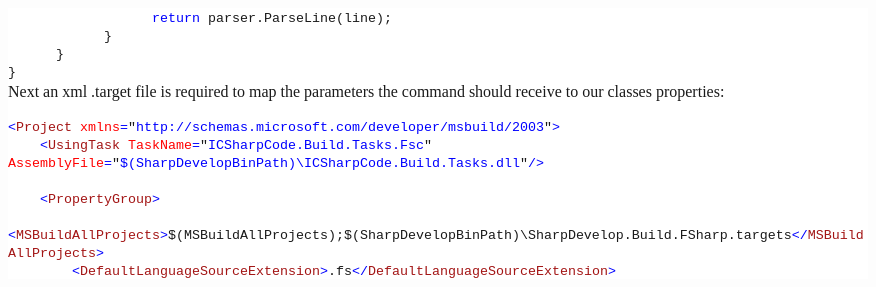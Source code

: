 <p class="MsoNormal" style="MARGIN: 0cm 0cm 0pt; LINE-HEIGHT: normal; mso-layout-grid-align: none"><span style="FONT-SIZE: 10pt; FONT-FAMILY: &quot;Courier New&quot;; mso-no-proof: yes"><span style="mso-tab-count: 3">                  </span><span style="COLOR: blue">return</span> parser.ParseLine(line);<o:p></o:p></span></p>
<p class="MsoNormal" style="MARGIN: 0cm 0cm 0pt; LINE-HEIGHT: normal; mso-layout-grid-align: none"><span style="FONT-SIZE: 10pt; FONT-FAMILY: &quot;Courier New&quot;; mso-no-proof: yes"><span style="mso-tab-count: 2">            </span>}<o:p></o:p></span></p>
<p class="MsoNormal" style="MARGIN: 0cm 0cm 0pt; LINE-HEIGHT: normal; mso-layout-grid-align: none"><span style="FONT-SIZE: 10pt; FONT-FAMILY: &quot;Courier New&quot;; mso-no-proof: yes"><span style="mso-tab-count: 1">      </span>}<o:p></o:p></span></p>
<p class="MsoNormal" style="MARGIN: 0cm 0cm 0pt; LINE-HEIGHT: normal; mso-layout-grid-align: none"><span style="FONT-SIZE: 10pt; FONT-FAMILY: &quot;Courier New&quot;; mso-no-proof: yes">}<o:p></o:p></span></p>
<p class="MsoNormal" style="MARGIN: 0cm 0cm 10pt"><font face="Calibri" size="3">Next an xml .target file is required to map the parameters the command should receive to our classes properties:</font></p>
<p class="MsoNormal" style="MARGIN: 0cm 0cm 0pt; LINE-HEIGHT: normal; mso-layout-grid-align: none"><span style="FONT-SIZE: 10pt; COLOR: blue; FONT-FAMILY: &quot;Courier New&quot;; mso-no-proof: yes">&lt;</span><span style="FONT-SIZE: 10pt; COLOR: #a31515; FONT-FAMILY: &quot;Courier New&quot;; mso-no-proof: yes">Project</span><span style="FONT-SIZE: 10pt; COLOR: blue; FONT-FAMILY: &quot;Courier New&quot;; mso-no-proof: yes"> </span><span style="FONT-SIZE: 10pt; COLOR: red; FONT-FAMILY: &quot;Courier New&quot;; mso-no-proof: yes">xmlns</span><span style="FONT-SIZE: 10pt; COLOR: blue; FONT-FAMILY: &quot;Courier New&quot;; mso-no-proof: yes">=</span><span style="FONT-SIZE: 10pt; FONT-FAMILY: &quot;Courier New&quot;; mso-no-proof: yes">"<span style="COLOR: blue">http://schemas.microsoft.com/developer/msbuild/2003</span>"<span style="COLOR: blue">&gt;<o:p></o:p></span></span></p>
<p class="MsoNormal" style="MARGIN: 0cm 0cm 0pt; LINE-HEIGHT: normal; mso-layout-grid-align: none"><span style="FONT-SIZE: 10pt; COLOR: blue; FONT-FAMILY: &quot;Courier New&quot;; mso-no-proof: yes"><span style="mso-spacerun: yes">    </span>&lt;</span><span style="FONT-SIZE: 10pt; COLOR: #a31515; FONT-FAMILY: &quot;Courier New&quot;; mso-no-proof: yes">UsingTask</span><span style="FONT-SIZE: 10pt; COLOR: blue; FONT-FAMILY: &quot;Courier New&quot;; mso-no-proof: yes"> </span><span style="FONT-SIZE: 10pt; COLOR: red; FONT-FAMILY: &quot;Courier New&quot;; mso-no-proof: yes">TaskName</span><span style="FONT-SIZE: 10pt; COLOR: blue; FONT-FAMILY: &quot;Courier New&quot;; mso-no-proof: yes">=</span><span style="FONT-SIZE: 10pt; FONT-FAMILY: &quot;Courier New&quot;; mso-no-proof: yes">"<span style="COLOR: blue">ICSharpCode.Build.Tasks.Fsc</span>"<span style="COLOR: blue"> </span><span style="COLOR: red">AssemblyFile</span><span style="COLOR: blue">=</span>"<span style="COLOR: blue">$(SharpDevelopBinPath)\ICSharpCode.Build.Tasks.dll</span>"<span style="COLOR: blue">/&gt;<o:p></o:p></span></span></p>
<p class="MsoNormal" style="MARGIN: 0cm 0cm 0pt; LINE-HEIGHT: normal; mso-layout-grid-align: none"><span style="FONT-SIZE: 10pt; COLOR: blue; FONT-FAMILY: &quot;Courier New&quot;; mso-no-proof: yes"><span style="mso-spacerun: yes">    </span><o:p></o:p></span></p>
<p class="MsoNormal" style="MARGIN: 0cm 0cm 0pt; LINE-HEIGHT: normal; mso-layout-grid-align: none"><span style="FONT-SIZE: 10pt; COLOR: blue; FONT-FAMILY: &quot;Courier New&quot;; mso-no-proof: yes"><span style="mso-spacerun: yes">    </span>&lt;</span><span style="FONT-SIZE: 10pt; COLOR: #a31515; FONT-FAMILY: &quot;Courier New&quot;; mso-no-proof: yes">PropertyGroup</span><span style="FONT-SIZE: 10pt; COLOR: blue; FONT-FAMILY: &quot;Courier New&quot;; mso-no-proof: yes">&gt;<o:p></o:p></span></p>
<p class="MsoNormal" style="MARGIN: 0cm 0cm 0pt; LINE-HEIGHT: normal; mso-layout-grid-align: none"><span style="FONT-SIZE: 10pt; COLOR: blue; FONT-FAMILY: &quot;Courier New&quot;; mso-no-proof: yes"><span style="mso-spacerun: yes">        </span>&lt;</span><span style="FONT-SIZE: 10pt; COLOR: #a31515; FONT-FAMILY: &quot;Courier New&quot;; mso-no-proof: yes">MSBuildAllProjects</span><span style="FONT-SIZE: 10pt; COLOR: blue; FONT-FAMILY: &quot;Courier New&quot;; mso-no-proof: yes">&gt;</span><span style="FONT-SIZE: 10pt; FONT-FAMILY: &quot;Courier New&quot;; mso-no-proof: yes">$(MSBuildAllProjects);$(SharpDevelopBinPath)\SharpDevelop.Build.FSharp.targets<span style="COLOR: blue">&lt;/</span><span style="COLOR: #a31515">MSBuildAllProjects</span><span style="COLOR: blue">&gt;<o:p></o:p></span></span></p>
<p class="MsoNormal" style="MARGIN: 0cm 0cm 0pt; LINE-HEIGHT: normal; mso-layout-grid-align: none"><span style="FONT-SIZE: 10pt; COLOR: blue; FONT-FAMILY: &quot;Courier New&quot;; mso-no-proof: yes"><span style="mso-spacerun: yes">        </span>&lt;</span><span style="FONT-SIZE: 10pt; COLOR: #a31515; FONT-FAMILY: &quot;Courier New&quot;; mso-no-proof: yes">DefaultLanguageSourceExtension</span><span style="FONT-SIZE: 10pt; COLOR: blue; FONT-FAMILY: &quot;Courier New&quot;; mso-no-proof: yes">&gt;</span><span style="FONT-SIZE: 10pt; FONT-FAMILY: &quot;Courier New&quot;; mso-no-proof: yes">.fs<span style="COLOR: blue">&lt;/</span><span style="COLOR: #a31515">DefaultLanguageSourceExtension</span><span style="COLOR: blue">&gt;<o:p></o:p></span></span></p>